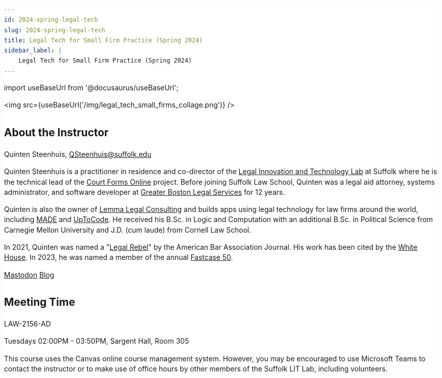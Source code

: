 ```yaml
---
id: 2024-spring-legal-tech
slug: 2024-spring-legal-tech
title: Legal Tech for Small Firm Practice (Spring 2024)
sidebar_label: |
    Legal Tech for Small Firm Practice (Spring 2024)
---
```


import useBaseUrl from '@docusaurus/useBaseUrl';

<img src={useBaseUrl('/img/legal_tech_small_firms_collage.png')} />

## About the Instructor
Quinten Steenhuis, QSteenhuis@suffolk.edu

Quinten Steenhuis is a practitioner in residence and co-director of the [Legal Innovation and Technology
Lab](https://suffolklitlab.org) at Suffolk where he is the technical lead of the
[Court Forms Online](https://courtformsonline.org) project. Before joining
Suffolk Law School, Quinten was a legal aid attorney, systems administrator, and
software developer at [Greater Boston Legal Services](https://www.gbls.org) for
12 years.

Quinten is also the owner of [Lemma Legal Consulting](https://lemmalegal.com)
and builds apps using legal technology for law firms around the world, including
[MADE](https://gbls.org/MADE) and [UpToCode](https://getuptocode.org). He
received his B.Sc. in Logic and Computation with an additional B.Sc. in
Political Science from Carnegie Mellon University and J.D. (cum laude) from
Cornell Law School.

In 2021, Quinten was named a "[Legal
Rebel](https://www.abajournal.com/legalrebels/article/quinten-steenhuis-used-tech-expertise-and-passion-for-social-justice-to-create-tools-for-legal-needs)"
by the American Bar Association Journal. His work has been cited by the [White House](https://www.suffolk.edu/news-features/news/2022/01/31/20/29/suffolk-law-innovation-leaders-joined-the-white-house-eviction-summit). In 2023, he was named
a member of the annual [Fastcase 50](https://vlex.com/fastcase-50-class-2023).

[Mastodon](https://noc.social/@qsteenhuis)
[Blog](https://nonprofittechy.com)

## Meeting Time
LAW-2156-AD

Tuesdays 02:00PM - 03:50PM, Sargent Hall, Room 305

This course uses the
Canvas online course management system. However, you may be encouraged
to use Microsoft Teams to contact the instructor or to make use of office
hours by other members of the Suffolk LIT Lab, including volunteers.
